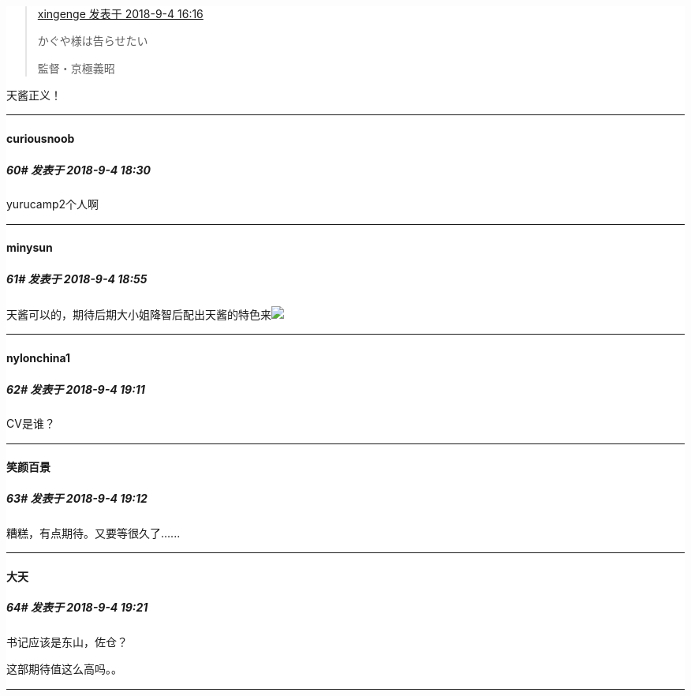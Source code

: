 
<blockquote><a href="httphttps://bbs.saraba1st.com/2b/forum.php?mod=redirect&amp;goto=findpost&amp;pid=40860261&amp;ptid=1704128" target="_blank">xingenge 发表于 2018-9-4 16:16</a>

かぐや様は告らせたい


監督・京極義昭</blockquote>
天酱正义！


-----

####  curiousnoob  
##### 60#       发表于 2018-9-4 18:30


yurucamp2个人啊


-----

####  minysun  
##### 61#       发表于 2018-9-4 18:55


天酱可以的，期待后期大小姐降智后配出天酱的特色来<img src="https://static.saraba1st.com/image/smiley/face2017/037.png" referrerpolicy="no-referrer">


-----

####  nylonchina1  
##### 62#       发表于 2018-9-4 19:11


CV是谁？


-----

####  笑颜百景  
##### 63#       发表于 2018-9-4 19:12


糟糕，有点期待。又要等很久了......


-----

####  大天  
##### 64#       发表于 2018-9-4 19:21


书记应该是东山，佐仓？


这部期待值这么高吗。。


-----
